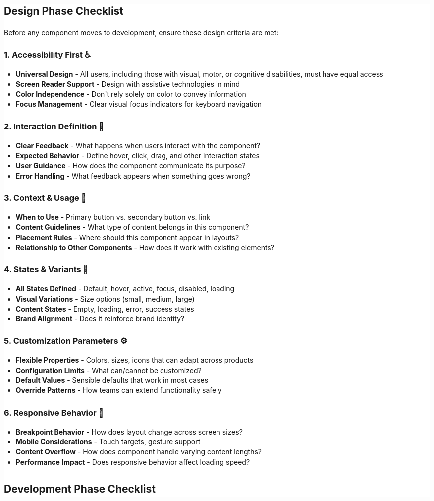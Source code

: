 ## Design Phase Checklist

Before any component moves to development, ensure these design criteria are met:

### 1. **Accessibility First** ♿

- **Universal Design** - All users, including those with visual, motor, or cognitive disabilities, must have equal access
- **Screen Reader Support** - Design with assistive technologies in mind
- **Color Independence** - Don't rely solely on color to convey information
- **Focus Management** - Clear visual focus indicators for keyboard navigation


### 2. **Interaction Definition** 🎯

- **Clear Feedback** - What happens when users interact with the component?
- **Expected Behavior** - Define hover, click, drag, and other interaction states
- **User Guidance** - How does the component communicate its purpose?
- **Error Handling** - What feedback appears when something goes wrong?


### 3. **Context \& Usage** 📍

- **When to Use** - Primary button vs. secondary button vs. link
- **Content Guidelines** - What type of content belongs in this component?
- **Placement Rules** - Where should this component appear in layouts?
- **Relationship to Other Components** - How does it work with existing elements?


### 4. **States \& Variants** 🔄

- **All States Defined** - Default, hover, active, focus, disabled, loading
- **Visual Variations** - Size options (small, medium, large)
- **Content States** - Empty, loading, error, success states
- **Brand Alignment** - Does it reinforce brand identity?


### 5. **Customization Parameters** ⚙️

- **Flexible Properties** - Colors, sizes, icons that can adapt across products
- **Configuration Limits** - What can/cannot be customized?
- **Default Values** - Sensible defaults that work in most cases
- **Override Patterns** - How teams can extend functionality safely


### 6. **Responsive Behavior** 📱

- **Breakpoint Behavior** - How does layout change across screen sizes?
- **Mobile Considerations** - Touch targets, gesture support
- **Content Overflow** - How does component handle varying content lengths?
- **Performance Impact** - Does responsive behavior affect loading speed?


## Development Phase Checklist

